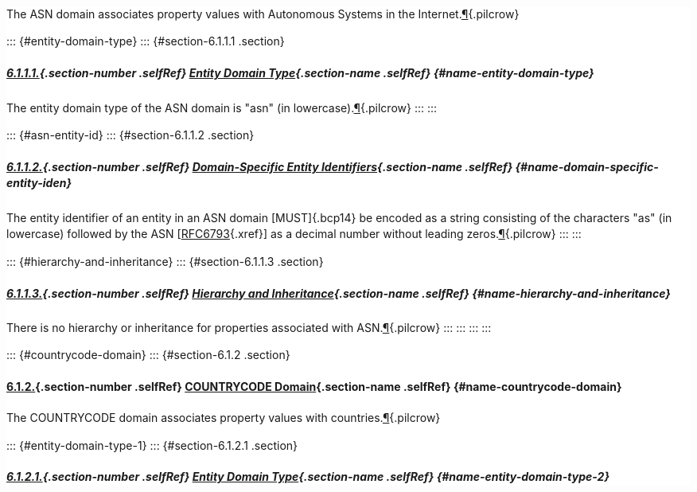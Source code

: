 The ASN domain associates property values with Autonomous Systems in the
Internet.[¶](#section-6.1.1-1){.pilcrow}

::: {#entity-domain-type}
::: {#section-6.1.1.1 .section}
##### [6.1.1.1.](#section-6.1.1.1){.section-number .selfRef} [Entity Domain Type](#name-entity-domain-type){.section-name .selfRef} {#name-entity-domain-type}

The entity domain type of the ASN domain is \"asn\" (in
lowercase).[¶](#section-6.1.1.1-1){.pilcrow}
:::
:::

::: {#asn-entity-id}
::: {#section-6.1.1.2 .section}
##### [6.1.1.2.](#section-6.1.1.2){.section-number .selfRef} [Domain-Specific Entity Identifiers](#name-domain-specific-entity-iden){.section-name .selfRef} {#name-domain-specific-entity-iden}

The entity identifier of an entity in an ASN domain [MUST]{.bcp14} be
encoded as a string consisting of the characters \"as\" (in lowercase)
followed by the ASN \[[RFC6793](#RFC6793){.xref}\] as a decimal number
without leading zeros.[¶](#section-6.1.1.2-1){.pilcrow}
:::
:::

::: {#hierarchy-and-inheritance}
::: {#section-6.1.1.3 .section}
##### [6.1.1.3.](#section-6.1.1.3){.section-number .selfRef} [Hierarchy and Inheritance](#name-hierarchy-and-inheritance){.section-name .selfRef} {#name-hierarchy-and-inheritance}

There is no hierarchy or inheritance for properties associated with
ASN.[¶](#section-6.1.1.3-1){.pilcrow}
:::
:::
:::
:::

::: {#countrycode-domain}
::: {#section-6.1.2 .section}
#### [6.1.2.](#section-6.1.2){.section-number .selfRef} [COUNTRYCODE Domain](#name-countrycode-domain){.section-name .selfRef} {#name-countrycode-domain}

The COUNTRYCODE domain associates property values with
countries.[¶](#section-6.1.2-1){.pilcrow}

::: {#entity-domain-type-1}
::: {#section-6.1.2.1 .section}
##### [6.1.2.1.](#section-6.1.2.1){.section-number .selfRef} [Entity Domain Type](#name-entity-domain-type-2){.section-name .selfRef} {#name-entity-domain-type-2}
